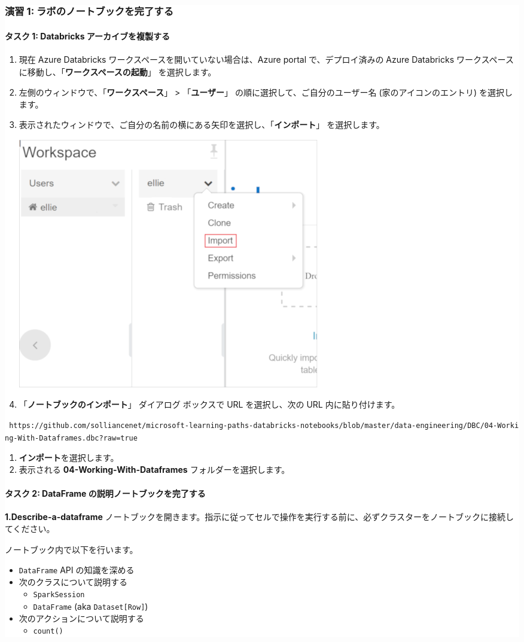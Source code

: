 ### 演習 1: ラボのノートブックを完了する

#### タスク 1: Databricks アーカイブを複製する

1. 現在 Azure Databricks ワークスペースを開いていない場合は、Azure portal で、デプロイ済みの Azure Databricks ワークスペースに移動し、「**ワークスペースの起動**」 を選択します。
1. 左側のウィンドウで、「**ワークスペース**」  >  「**ユーザー**」 の順に選択して、ご自分のユーザー名 (家のアイコンのエントリ) を選択します。
1. 表示されたウィンドウで、ご自分の名前の横にある矢印を選択し、「**インポート**」 を選択します。

    ![アーカイブをインポートするためのメニュー オプション](media/import-archive.png)

1. 「**ノートブックのインポート**」 ダイアログ ボックスで URL を選択し、次の URL 内に貼り付けます。

 ```
  https://github.com/solliancenet/microsoft-learning-paths-databricks-notebooks/blob/master/data-engineering/DBC/04-Working-With-Dataframes.dbc?raw=true
 ```

1. **インポート**を選択します。
1. 表示される **04-Working-With-Dataframes** フォルダーを選択します。

#### タスク 2: DataFrame の説明ノートブックを完了する

**1.Describe-a-dataframe** ノートブックを開きます。指示に従ってセルで操作を実行する前に、必ずクラスターをノートブックに接続してください。

ノートブック内で以下を行います。

- `DataFrame` API の知識を深める
- 次のクラスについて説明する
  - `SparkSession`
  - `DataFrame` (aka `Dataset[Row]`)
- 次のアクションについて説明する
  - `count()`
